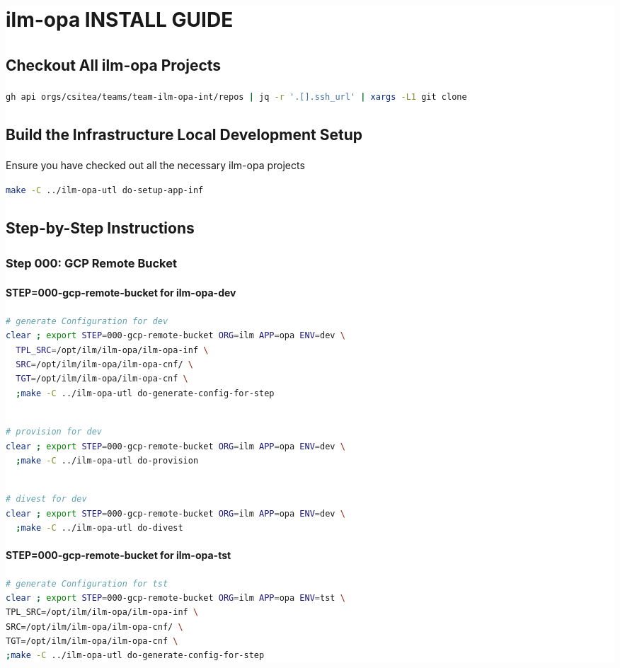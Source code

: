 # ilm-opa INSTALL GUIDE

## Checkout All ilm-opa Projects

```bash
gh api orgs/csitea/teams/team-ilm-opa-int/repos | jq -r '.[].ssh_url' | xargs -L1 git clone
```

## Build the Infrastructure Local Development Setup

Ensure you have checked out all the necessary ilm-opa projects
```bash
make -C ../ilm-opa-utl do-setup-app-inf
``` 


## Step-by-Step Instructions
### Step 000: GCP Remote Bucket

#### STEP=000-gcp-remote-bucket for ilm-opa-dev
```bash
# generate Configuration for dev
clear ; export STEP=000-gcp-remote-bucket ORG=ilm APP=opa ENV=dev \
  TPL_SRC=/opt/ilm/ilm-opa/ilm-opa-inf \
  SRC=/opt/ilm/ilm-opa/ilm-opa-cnf/ \
  TGT=/opt/ilm/ilm-opa/ilm-opa-cnf \
  ;make -C ../ilm-opa-utl do-generate-config-for-step
```

```bash

# provision for dev
clear ; export STEP=000-gcp-remote-bucket ORG=ilm APP=opa ENV=dev \
  ;make -C ../ilm-opa-utl do-provision 
```

```bash

# divest for dev
clear ; export STEP=000-gcp-remote-bucket ORG=ilm APP=opa ENV=dev \
  ;make -C ../ilm-opa-utl do-divest 

```

#### STEP=000-gcp-remote-bucket for ilm-opa-tst


```bash
# generate Configuration for tst
clear ; export STEP=000-gcp-remote-bucket ORG=ilm APP=opa ENV=tst \
TPL_SRC=/opt/ilm/ilm-opa/ilm-opa-inf \
SRC=/opt/ilm/ilm-opa/ilm-opa-cnf/ \
TGT=/opt/ilm/ilm-opa/ilm-opa-cnf \
;make -C ../ilm-opa-utl do-generate-config-for-step
```
